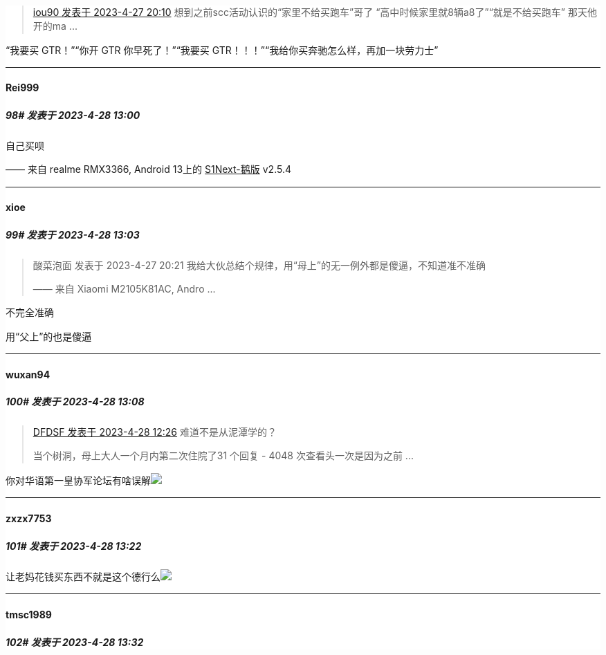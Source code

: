<blockquote><a href="httphttps://bbs.saraba1st.com/2b/forum.php?mod=redirect&amp;goto=findpost&amp;pid=60639442&amp;ptid=2131079" target="_blank">iou90 发表于 2023-4-27 20:10</a>
想到之前scc活动认识的“家里不给买跑车”哥了
“高中时候家里就8辆a8了”“就是不给买跑车”
那天他开的ma ...</blockquote>
“我要买 GTR！”“你开 GTR 你早死了！”“我要买 GTR！！！”“我给你买奔驰怎么样，再加一块劳力士”


*****

####  Rei999  
##### 98#       发表于 2023-4-28 13:00

自己买呗

—— 来自 realme RMX3366, Android 13上的 [S1Next-鹅版](https://github.com/ykrank/S1-Next/releases) v2.5.4


*****

####  xioe  
##### 99#       发表于 2023-4-28 13:03

<blockquote>酸菜泡面 发表于 2023-4-27 20:21
我给大伙总结个规律，用“母上”的无一例外都是傻逼，不知道准不准确

—— 来自 Xiaomi M2105K81AC, Andro ...</blockquote>
不完全准确

用“父上”的也是傻逼

*****

####  wuxan94  
##### 100#       发表于 2023-4-28 13:08

<blockquote><a href="httphttps://bbs.saraba1st.com/2b/forum.php?mod=redirect&amp;goto=findpost&amp;pid=60646856&amp;ptid=2131079" target="_blank">DFDSF 发表于 2023-4-28 12:26</a>
难道不是从泥潭学的？

当个树洞，母上大人一个月内第二次住院了31 个回复 - 4048 次查看头一次是因为之前 ...</blockquote>
你对华语第一皇协军论坛有啥误解<img src="https://static.saraba1st.com/image/smiley/face2017/067.png" referrerpolicy="no-referrer">


*****

####  zxzx7753  
##### 101#       发表于 2023-4-28 13:22

让老妈花钱买东西不就是这个德行么<img src="https://static.saraba1st.com/image/smiley/face2017/067.png" referrerpolicy="no-referrer">


*****

####  tmsc1989  
##### 102#       发表于 2023-4-28 13:32
